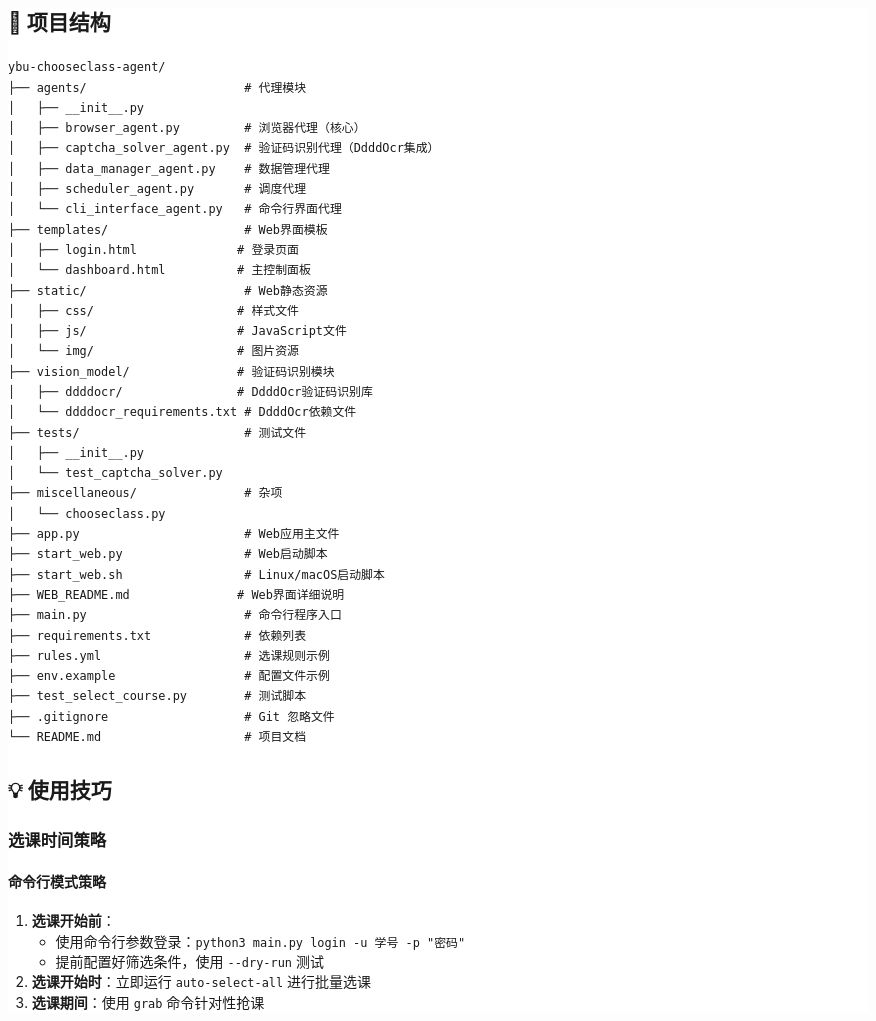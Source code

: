 ## 📁 项目结构

```
ybu-chooseclass-agent/
├── agents/                      # 代理模块
│   ├── __init__.py
│   ├── browser_agent.py         # 浏览器代理（核心）
│   ├── captcha_solver_agent.py  # 验证码识别代理（DdddOcr集成）
│   ├── data_manager_agent.py    # 数据管理代理
│   ├── scheduler_agent.py       # 调度代理
│   └── cli_interface_agent.py   # 命令行界面代理
├── templates/                   # Web界面模板
│   ├── login.html              # 登录页面
│   └── dashboard.html          # 主控制面板
├── static/                      # Web静态资源
│   ├── css/                    # 样式文件
│   ├── js/                     # JavaScript文件
│   └── img/                    # 图片资源
├── vision_model/               # 验证码识别模块
│   ├── ddddocr/                # DdddOcr验证码识别库
│   └── ddddocr_requirements.txt # DdddOcr依赖文件
├── tests/                       # 测试文件
│   ├── __init__.py
│   └── test_captcha_solver.py
├── miscellaneous/               # 杂项
│   └── chooseclass.py
├── app.py                       # Web应用主文件
├── start_web.py                 # Web启动脚本
├── start_web.sh                 # Linux/macOS启动脚本
├── WEB_README.md               # Web界面详细说明
├── main.py                      # 命令行程序入口
├── requirements.txt             # 依赖列表
├── rules.yml                    # 选课规则示例
├── env.example                  # 配置文件示例
├── test_select_course.py        # 测试脚本
├── .gitignore                   # Git 忽略文件
└── README.md                    # 项目文档
```

## 💡 使用技巧

### 选课时间策略

#### 命令行模式策略
1. **选课开始前**：
   - 使用命令行参数登录：`python3 main.py login -u 学号 -p "密码"`
   - 提前配置好筛选条件，使用 `--dry-run` 测试
2. **选课开始时**：立即运行 `auto-select-all` 进行批量选课
3. **选课期间**：使用 `grab` 命令针对性抢课
